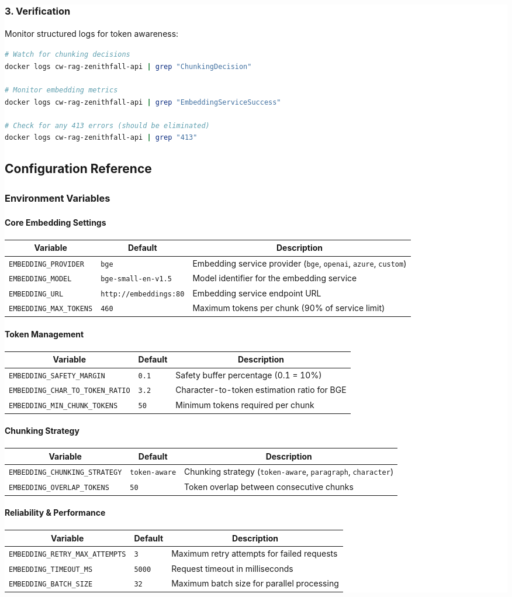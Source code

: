 ### 3. Verification

Monitor structured logs for token awareness:

```bash
# Watch for chunking decisions
docker logs cw-rag-zenithfall-api | grep "ChunkingDecision"

# Monitor embedding metrics
docker logs cw-rag-zenithfall-api | grep "EmbeddingServiceSuccess"

# Check for any 413 errors (should be eliminated)
docker logs cw-rag-zenithfall-api | grep "413"
```

## Configuration Reference

### Environment Variables

#### Core Embedding Settings

| Variable | Default | Description |
|----------|---------|-------------|
| `EMBEDDING_PROVIDER` | `bge` | Embedding service provider (`bge`, `openai`, `azure`, `custom`) |
| `EMBEDDING_MODEL` | `bge-small-en-v1.5` | Model identifier for the embedding service |
| `EMBEDDING_URL` | `http://embeddings:80` | Embedding service endpoint URL |
| `EMBEDDING_MAX_TOKENS` | `460` | Maximum tokens per chunk (90% of service limit) |

#### Token Management

| Variable | Default | Description |
|----------|---------|-------------|
| `EMBEDDING_SAFETY_MARGIN` | `0.1` | Safety buffer percentage (0.1 = 10%) |
| `EMBEDDING_CHAR_TO_TOKEN_RATIO` | `3.2` | Character-to-token estimation ratio for BGE |
| `EMBEDDING_MIN_CHUNK_TOKENS` | `50` | Minimum tokens required per chunk |

#### Chunking Strategy

| Variable | Default | Description |
|----------|---------|-------------|
| `EMBEDDING_CHUNKING_STRATEGY` | `token-aware` | Chunking strategy (`token-aware`, `paragraph`, `character`) |
| `EMBEDDING_OVERLAP_TOKENS` | `50` | Token overlap between consecutive chunks |

#### Reliability & Performance

| Variable | Default | Description |
|----------|---------|-------------|
| `EMBEDDING_RETRY_MAX_ATTEMPTS` | `3` | Maximum retry attempts for failed requests |
| `EMBEDDING_TIMEOUT_MS` | `5000` | Request timeout in milliseconds |
| `EMBEDDING_BATCH_SIZE` | `32` | Maximum batch size for parallel processing |
